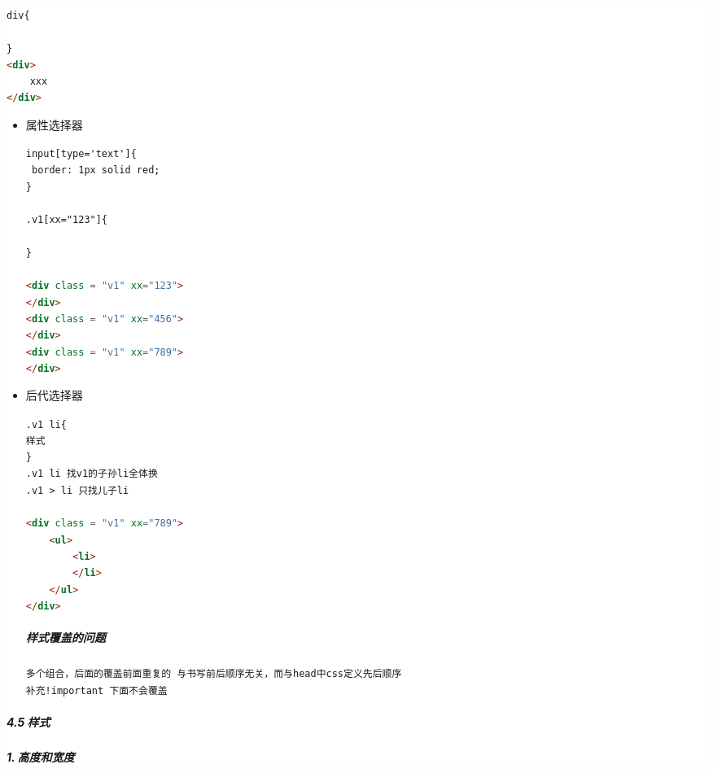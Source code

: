   ```html
  div{
  
  }
  <div>
      xxx
  </div>
  ```

- 属性选择器

  ```html
  input[type='text']{
   border: 1px solid red;
  }
  
  .v1[xx="123"]{
  
  }
  
  <div class = "v1" xx="123">
  </div>
  <div class = "v1" xx="456">
  </div>
  <div class = "v1" xx="789">
  </div>
  ```

- 后代选择器

  ```html
  .v1 li{
  样式
  }
  .v1 li 找v1的子孙li全体换
  .v1 > li 只找儿子li
  
  <div class = "v1" xx="789">
      <ul>
          <li>
          </li>
      </ul>
  </div>
  ```

  ##### 样式覆盖的问题

  ```html
  多个组合，后面的覆盖前面重复的 与书写前后顺序无关，而与head中css定义先后顺序
  补充!important 下面不会覆盖
  ```


##### 4.5 样式

##### 1. 高度和宽度
